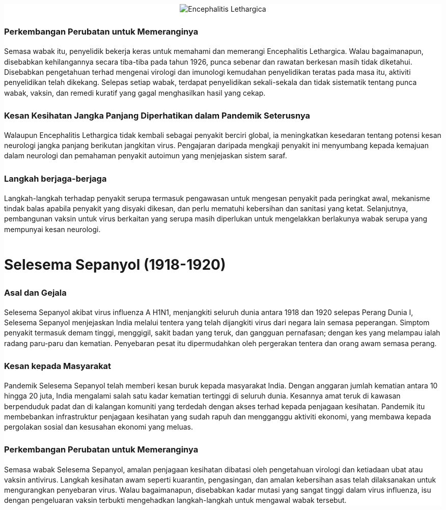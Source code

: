 <p align="center">
  <img src="Aset/Bilangan-kes-dan-kematian-dilaporkan-disebabkan-sindrom-ensefalitis-akut-AES-dan-Japanese.png" alt="Encephalitis Lethargica" style="lebar: 50% ; sempadan: 2px putih pepejal;">
</p>

### Perkembangan Perubatan untuk Memeranginya

Semasa wabak itu, penyelidik bekerja keras untuk memahami dan memerangi Encephalitis Lethargica. Walau bagaimanapun, disebabkan kehilangannya secara tiba-tiba pada tahun 1926, punca sebenar dan rawatan berkesan masih tidak diketahui. Disebabkan pengetahuan terhad mengenai virologi dan imunologi kemudahan penyelidikan teratas pada masa itu, aktiviti penyelidikan telah dikekang. Selepas setiap wabak, terdapat penyelidikan sekali-sekala dan tidak sistematik tentang punca wabak, vaksin, dan remedi kuratif yang gagal menghasilkan hasil yang cekap.

### Kesan Kesihatan Jangka Panjang Diperhatikan dalam Pandemik Seterusnya

Walaupun Encephalitis Lethargica tidak kembali sebagai penyakit berciri global, ia meningkatkan kesedaran tentang potensi kesan neurologi jangka panjang berikutan jangkitan virus. Pengajaran daripada mengkaji penyakit ini menyumbang kepada kemajuan dalam neurologi dan pemahaman penyakit autoimun yang menjejaskan sistem saraf.

### Langkah berjaga-berjaga

Langkah-langkah terhadap penyakit serupa termasuk pengawasan untuk mengesan penyakit pada peringkat awal, mekanisme tindak balas apabila penyakit yang disyaki dikesan, dan perlu mematuhi kebersihan dan sanitasi yang ketat. Selanjutnya, pembangunan vaksin untuk virus berkaitan yang serupa masih diperlukan untuk mengelakkan berlakunya wabak serupa yang mempunyai kesan neurologi.

# Selesema Sepanyol (1918-1920)

### Asal dan Gejala

Selesema Sepanyol akibat virus influenza A H1N1, menjangkiti seluruh dunia antara 1918 dan 1920 selepas Perang Dunia I, Selesema Sepanyol menjejaskan India melalui tentera yang telah dijangkiti virus dari negara lain semasa peperangan. Simptom penyakit termasuk demam tinggi, menggigil, sakit badan yang teruk, dan gangguan pernafasan; dengan kes yang melampau ialah radang paru-paru dan kematian. Penyebaran pesat itu dipermudahkan oleh pergerakan tentera dan orang awam semasa perang.

### Kesan kepada Masyarakat

Pandemik Selesema Sepanyol telah memberi kesan buruk kepada masyarakat India. Dengan anggaran jumlah kematian antara 10 hingga 20 juta, India mengalami salah satu kadar kematian tertinggi di seluruh dunia. Kesannya amat teruk di kawasan berpenduduk padat dan di kalangan komuniti yang terdedah dengan akses terhad kepada penjagaan kesihatan. Pandemik itu membebankan infrastruktur penjagaan kesihatan yang sudah rapuh dan mengganggu aktiviti ekonomi, yang membawa kepada pergolakan sosial dan kesusahan ekonomi yang meluas.

### Perkembangan Perubatan untuk Memeranginya

Semasa wabak Selesema Sepanyol, amalan penjagaan kesihatan dibatasi oleh pengetahuan virologi dan ketiadaan ubat atau vaksin antivirus. Langkah kesihatan awam seperti kuarantin, pengasingan, dan amalan kebersihan asas telah dilaksanakan untuk mengurangkan penyebaran virus. Walau bagaimanapun, disebabkan kadar mutasi yang sangat tinggi dalam virus influenza, isu dengan pengeluaran vaksin terbukti mengehadkan langkah-langkah untuk mengawal wabak tersebut.
